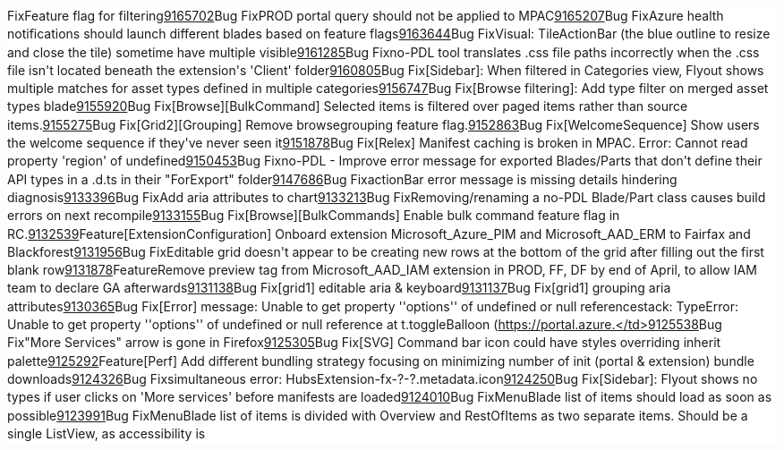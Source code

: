 Fix</td><td>Feature flag for filtering</td></tr><tr><td><a href='http://vstfrd:8080/Azure/RD/_workitems#_a=edit&id=9165702'>9165702</a></td><td>Bug Fix</td><td>PROD portal query should not be applied to MPAC</td></tr><tr><td><a href='http://vstfrd:8080/Azure/RD/_workitems#_a=edit&id=9165207'>9165207</a></td><td>Bug Fix</td><td>Azure health notifications should launch different blades based on feature flags</td></tr><tr><td><a href='http://vstfrd:8080/Azure/RD/_workitems#_a=edit&id=9163644'>9163644</a></td><td>Bug Fix</td><td>Visual: TileActionBar (the blue outline to resize and close the tile) sometime have multiple visible</td></tr><tr><td><a href='http://vstfrd:8080/Azure/RD/_workitems#_a=edit&id=9161285'>9161285</a></td><td>Bug Fix</td><td>no-PDL tool translates .css file paths incorrectly when the .css file isn't located beneath the extension's 'Client' folder</td></tr><tr><td><a href='http://vstfrd:8080/Azure/RD/_workitems#_a=edit&id=9160805'>9160805</a></td><td>Bug Fix</td><td>[Sidebar]: When filtered in Categories view, Flyout shows multiple matches for asset types defined in multiple categories</td></tr><tr><td><a href='http://vstfrd:8080/Azure/RD/_workitems#_a=edit&id=9156747'>9156747</a></td><td>Bug Fix</td><td>[Browse filtering]: Add type filter on merged asset types blade</td></tr><tr><td><a href='http://vstfrd:8080/Azure/RD/_workitems#_a=edit&id=9155920'>9155920</a></td><td>Bug Fix</td><td>[Browse][BulkCommand] Selected items is filtered over paged items rather than source items.</td></tr><tr><td><a href='http://vstfrd:8080/Azure/RD/_workitems#_a=edit&id=9155275'>9155275</a></td><td>Bug Fix</td><td>[Grid2][Grouping] Remove browsegrouping feature flag.</td></tr><tr><td><a href='http://vstfrd:8080/Azure/RD/_workitems#_a=edit&id=9152863'>9152863</a></td><td>Bug Fix</td><td>[WelcomeSequence] Show users the welcome sequence if they've never seen it</td></tr><tr><td><a href='http://vstfrd:8080/Azure/RD/_workitems#_a=edit&id=9151878'>9151878</a></td><td>Bug Fix</td><td>[Relex] Manifest caching is broken in MPAC. Error: Cannot read property 'region' of undefined</td></tr><tr><td><a href='http://vstfrd:8080/Azure/RD/_workitems#_a=edit&id=9150453'>9150453</a></td><td>Bug Fix</td><td>no-PDL - Improve error message for exported Blades/Parts that don't define their API types in a .d.ts in their "ForExport" folder</td></tr><tr><td><a href='http://vstfrd:8080/Azure/RD/_workitems#_a=edit&id=9147686'>9147686</a></td><td>Bug Fix</td><td>actionBar error message is missing details hindering diagnosis</td></tr><tr><td><a href='http://vstfrd:8080/Azure/RD/_workitems#_a=edit&id=9133396'>9133396</a></td><td>Bug Fix</td><td>Add aria attributes to chart</td></tr><tr><td><a href='http://vstfrd:8080/Azure/RD/_workitems#_a=edit&id=9133213'>9133213</a></td><td>Bug Fix</td><td>Removing/renaming a no-PDL Blade/Part class causes build errors on next recompile</td></tr><tr><td><a href='http://vstfrd:8080/Azure/RD/_workitems#_a=edit&id=9133155'>9133155</a></td><td>Bug Fix</td><td>[Browse][BulkCommands] Enable bulk command feature flag in RC.</td></tr><tr><td><a href='http://vstfrd:8080/Azure/RD/_workitems#_a=edit&id=9132539'>9132539</a></td><td>Feature</td><td>[ExtensionConfiguration] Onboard extension Microsoft_Azure_PIM and Microsoft_AAD_ERM to Fairfax and Blackforest</td></tr><tr><td><a href='http://vstfrd:8080/Azure/RD/_workitems#_a=edit&id=9131956'>9131956</a></td><td>Bug Fix</td><td>Editable grid doesn't appear to be creating new rows at the bottom of the grid after filling out the first blank row</td></tr><tr><td><a href='http://vstfrd:8080/Azure/RD/_workitems#_a=edit&id=9131878'>9131878</a></td><td>Feature</td><td>Remove preview tag from Microsoft_AAD_IAM extension in PROD, FF, DF by end of April, to allow IAM team to declare GA afterwards</td></tr><tr><td><a href='http://vstfrd:8080/Azure/RD/_workitems#_a=edit&id=9131138'>9131138</a></td><td>Bug Fix</td><td>[grid1] editable aria & keyboard</td></tr><tr><td><a href='http://vstfrd:8080/Azure/RD/_workitems#_a=edit&id=9131137'>9131137</a></td><td>Bug Fix</td><td>[grid1] grouping aria attributes</td></tr><tr><td><a href='http://vstfrd:8080/Azure/RD/_workitems#_a=edit&id=9130365'>9130365</a></td><td>Bug Fix</td><td>[Error] message: Unable to get property ''options'' of undefined or null referencestack: TypeError: Unable to get property ''options'' of undefined or null reference    at t.toggleBalloon (https://portal.azure.</td></tr><tr><td><a href='http://vstfrd:8080/Azure/RD/_workitems#_a=edit&id=9125538'>9125538</a></td><td>Bug Fix</td><td>"More Services" arrow is gone in Firefox</td></tr><tr><td><a href='http://vstfrd:8080/Azure/RD/_workitems#_a=edit&id=9125305'>9125305</a></td><td>Bug Fix</td><td>[SVG] Command bar icon could have styles overriding inherit palette</td></tr><tr><td><a href='http://vstfrd:8080/Azure/RD/_workitems#_a=edit&id=9125292'>9125292</a></td><td>Feature</td><td>[Perf] Add different bundling strategy focusing on minimizing number of init (portal & extension) bundle downloads</td></tr><tr><td><a href='http://vstfrd:8080/Azure/RD/_workitems#_a=edit&id=9124326'>9124326</a></td><td>Bug Fix</td><td>simultaneous error: HubsExtension-fx-?-?.metadata.icon</td></tr><tr><td><a href='http://vstfrd:8080/Azure/RD/_workitems#_a=edit&id=9124250'>9124250</a></td><td>Bug Fix</td><td>[Sidebar]: Flyout shows no types if user clicks on 'More services' before manifests are loaded</td></tr><tr><td><a href='http://vstfrd:8080/Azure/RD/_workitems#_a=edit&id=9124010'>9124010</a></td><td>Bug Fix</td><td>MenuBlade list of items should load as soon as possible</td></tr><tr><td><a href='http://vstfrd:8080/Azure/RD/_workitems#_a=edit&id=9123991'>9123991</a></td><td>Bug Fix</td><td>MenuBlade list of items is divided with Overview and RestOfItems as two separate items. Should be a single ListView, as accessibility is